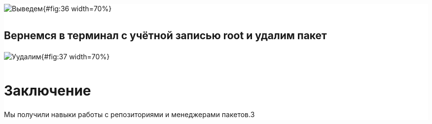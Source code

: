 ![Выведем](image/36.png){#fig:36 width=70%}

## Вернемся в терминал с учётной записью root и удалим пакет 

![Уудалим](image/37.png){#fig:37 width=70%}



# Заключение

Мы получили навыки работы с репозиториями и менеджерами пакетов.З




